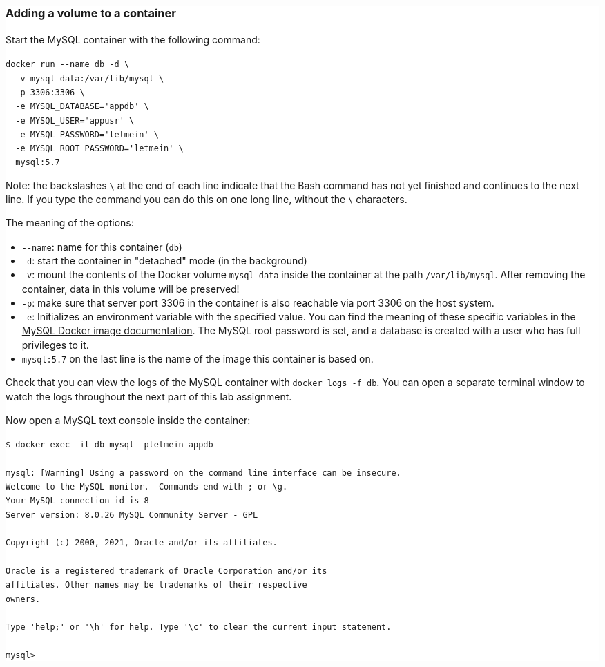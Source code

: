 ### Adding a volume to a container

Start the MySQL container with the following command:

```console
docker run --name db -d \
  -v mysql-data:/var/lib/mysql \
  -p 3306:3306 \
  -e MYSQL_DATABASE='appdb' \
  -e MYSQL_USER='appusr' \
  -e MYSQL_PASSWORD='letmein' \
  -e MYSQL_ROOT_PASSWORD='letmein' \
  mysql:5.7
```

Note: the backslashes `\` at the end of each line indicate that the Bash command has not yet finished and continues to the next line. If you type the command you can do this on one long line, without the `\` characters.

The meaning of the options:

- `--name`: name for this container (`db`)
- `-d`: start the container in "detached" mode (in the background)
- `-v`: mount the contents of the Docker volume `mysql-data` inside the container at the path `/var/lib/mysql`. After removing the container, data in this volume will be preserved!
- `-p`: make sure that server port 3306 in the container is also reachable via port 3306 on the host system.
- `-e`: Initializes an environment variable with the specified value. You can find the meaning of these specific variables in the [MySQL Docker image documentation](https://hub.docker.com/_/mysql). The MySQL root password is set, and a database is created with a user who has full privileges to it.
- `mysql:5.7` on the last line is the name of the image this container is based on.

Check that you can view the logs of the MySQL container with `docker logs -f db`. You can open a separate terminal window to watch the logs throughout the next part of this lab assignment.

Now open a MySQL text console inside the container:

```console
$ docker exec -it db mysql -pletmein appdb

mysql: [Warning] Using a password on the command line interface can be insecure.
Welcome to the MySQL monitor.  Commands end with ; or \g.
Your MySQL connection id is 8
Server version: 8.0.26 MySQL Community Server - GPL

Copyright (c) 2000, 2021, Oracle and/or its affiliates.

Oracle is a registered trademark of Oracle Corporation and/or its
affiliates. Other names may be trademarks of their respective
owners.

Type 'help;' or '\h' for help. Type '\c' to clear the current input statement.

mysql> 
```
